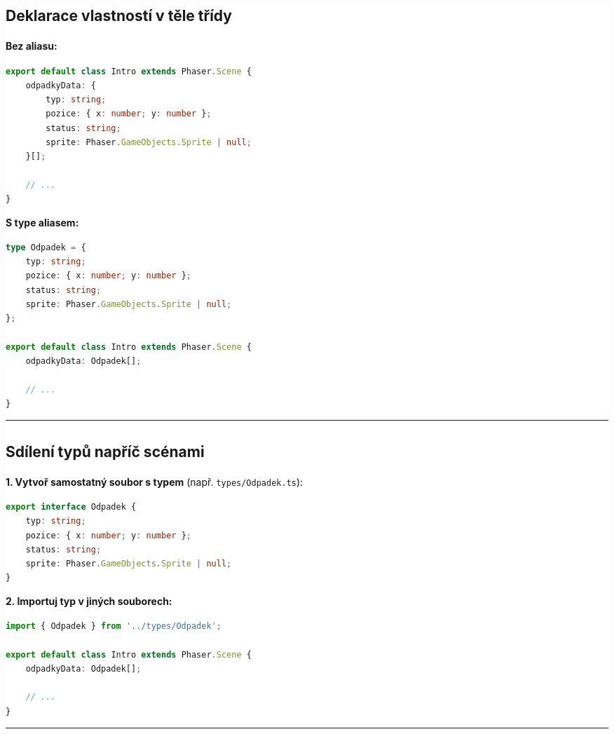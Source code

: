 ## Deklarace vlastností v těle třídy

**Bez aliasu:**

```ts
export default class Intro extends Phaser.Scene {
    odpadkyData: {
        typ: string;
        pozice: { x: number; y: number };
        status: string;
        sprite: Phaser.GameObjects.Sprite | null;
    }[];

    // ...
}
```

**S type aliasem:**

```ts
type Odpadek = {
    typ: string;
    pozice: { x: number; y: number };
    status: string;
    sprite: Phaser.GameObjects.Sprite | null;
};

export default class Intro extends Phaser.Scene {
    odpadkyData: Odpadek[];

    // ...
}
```

---

## Sdílení typů napříč scénami

**1. Vytvoř samostatný soubor s typem** (např. `types/Odpadek.ts`):

```ts
export interface Odpadek {
    typ: string;
    pozice: { x: number; y: number };
    status: string;
    sprite: Phaser.GameObjects.Sprite | null;
}
```

**2. Importuj typ v jiných souborech:**

```ts
import { Odpadek } from '../types/Odpadek';

export default class Intro extends Phaser.Scene {
    odpadkyData: Odpadek[];

    // ...
}
```

---